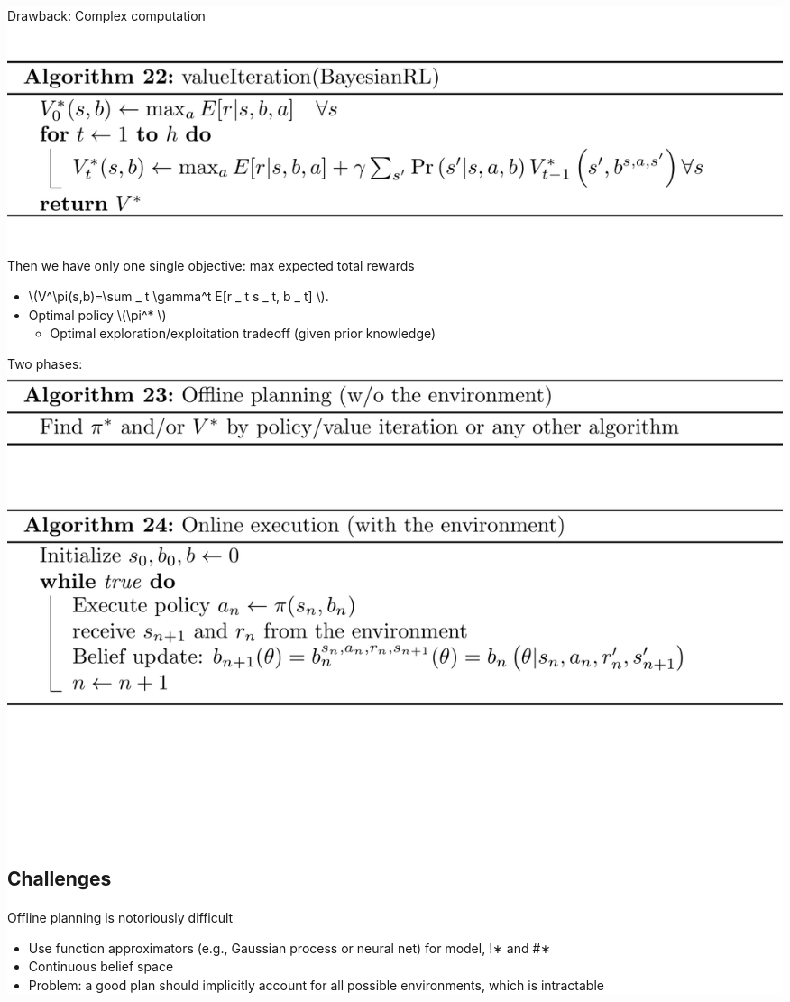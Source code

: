 Drawback: Complex computation

![there should be a image...](/pics/value-iter-bayes.png)

Then we have only one single objective: max expected total rewards
- <span>&#92;(V^\pi(s,b)=\sum _ t \gamma^t E[r _ t s _ t, b _ t] &#92;)</span>.
- Optimal policy <span>&#92;(\pi^* &#92;)</span>
    - Optimal exploration/exploitation tradeoff (given prior knowledge)

Two phases:
![there should be a image...](/pics/bayes.png)

## Challenges
Offline planning is notoriously difficult
- Use function approximators (e.g., Gaussian process or
neural net) for model, !∗ and #∗
- Continuous belief space
- Problem: a good plan should implicitly account for all
possible environments, which is intractable
